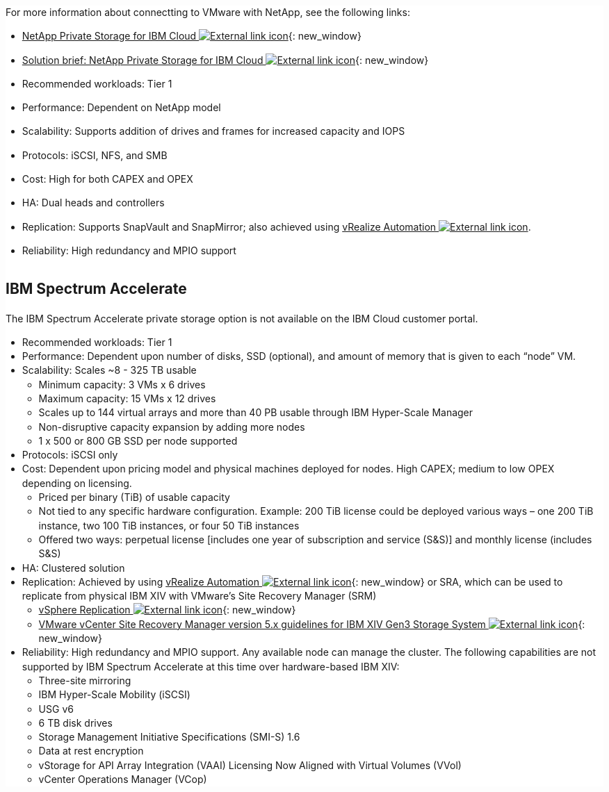For more information about connectting to VMware with NetApp, see the following links: 
* [NetApp Private Storage for IBM Cloud ![External link icon](../../icons/launch-glyph.svg "External link icon")](http://www.netapp.com/us/solutions/cloud/private-storage-cloud/softlayer.aspx){: new_window}
* [Solution brief: NetApp Private Storage for IBM Cloud ![External link icon](../../icons/launch-glyph.svg "External link icon")](http://www.netapp.com/us/media/ds-3619_tcm10-127472.pdf){: new_window}


* Recommended workloads: Tier 1
* Performance: Dependent on NetApp model
* Scalability: Supports addition of drives and frames for increased capacity and IOPS
* Protocols: iSCSI, NFS, and SMB
* Cost: High for both CAPEX and OPEX
* HA: Dual heads and controllers
* Replication: Supports SnapVault and SnapMirror; also achieved using [vRealize Automation ![External link icon](../../icons/launch-glyph.svg "External link icon")](https://www.vmware.com/products/vrealize-automation).
* Reliability: High redundancy and MPIO support

<a name="IBM"></a>
## IBM Spectrum Accelerate

The IBM Spectrum Accelerate private storage option is not available on the IBM Cloud customer portal. 

* Recommended workloads: Tier 1
* Performance: Dependent upon number of disks, SSD (optional), and amount of memory that is given to each “node” VM.
* Scalability: Scales ~8 - 325 TB usable
  * Minimum capacity: 3 VMs x 6 drives
  * Maximum capacity: 15 VMs x 12 drives
  * Scales up to 144 virtual arrays and more than 40 PB usable through IBM Hyper-Scale Manager
  * Non-disruptive capacity expansion by adding more nodes
  * 1 x 500 or 800 GB SSD per node supported
* Protocols: iSCSI only
* Cost: Dependent upon pricing model and physical machines deployed for nodes. High CAPEX; medium to low OPEX depending on licensing.
  * Priced per binary (TiB) of usable capacity
  * Not tied to any specific hardware configuration. Example: 200 TiB license could be deployed various ways – one 200 TiB instance, two 100 TiB instances, or four 50 TiB instances
  * Offered two ways: perpetual license [includes one year of subscription and service (S&S)] and monthly license (includes S&S)
* HA: Clustered solution
* Replication: Achieved by using [vRealize Automation ![External link icon](../../icons/launch-glyph.svg "External link icon")](https://www.vmware.com/products/vrealize-automation){: new_window}
 or SRA, which can be used to replicate from physical IBM XIV with VMware’s Site Recovery Manager (SRM)
  * [vSphere Replication ![External link icon](../../icons/launch-glyph.svg "External link icon")](https://www.vmware.com/products/vsphere/replication.html){: new_window}
  * [VMware vCenter Site Recovery Manager version 5.x guidelines for IBM XIV Gen3 Storage System ![External link icon](../../icons/launch-glyph.svg "External link icon")](https://www-356.ibm.com/partnerworld/wps/servlet/ContentHandler/stg_ast_sto_wp_vmware_vcenter_recovery_gen3){: new_window}
* Reliability: High redundancy and MPIO support. Any available node can manage the cluster. The following capabilities are not supported by IBM Spectrum Accelerate at this time over hardware-based IBM XIV:
  * Three-site mirroring
  * IBM Hyper-Scale Mobility (iSCSI)
  * USG v6
  * 6 TB disk drives
  * Storage Management Initiative Specifications (SMI-S) 1.6
  * Data at rest encryption
  * vStorage for API Array Integration (VAAI) Licensing Now Aligned with  Virtual Volumes (VVol)
  * vCenter Operations Manager (VCop)